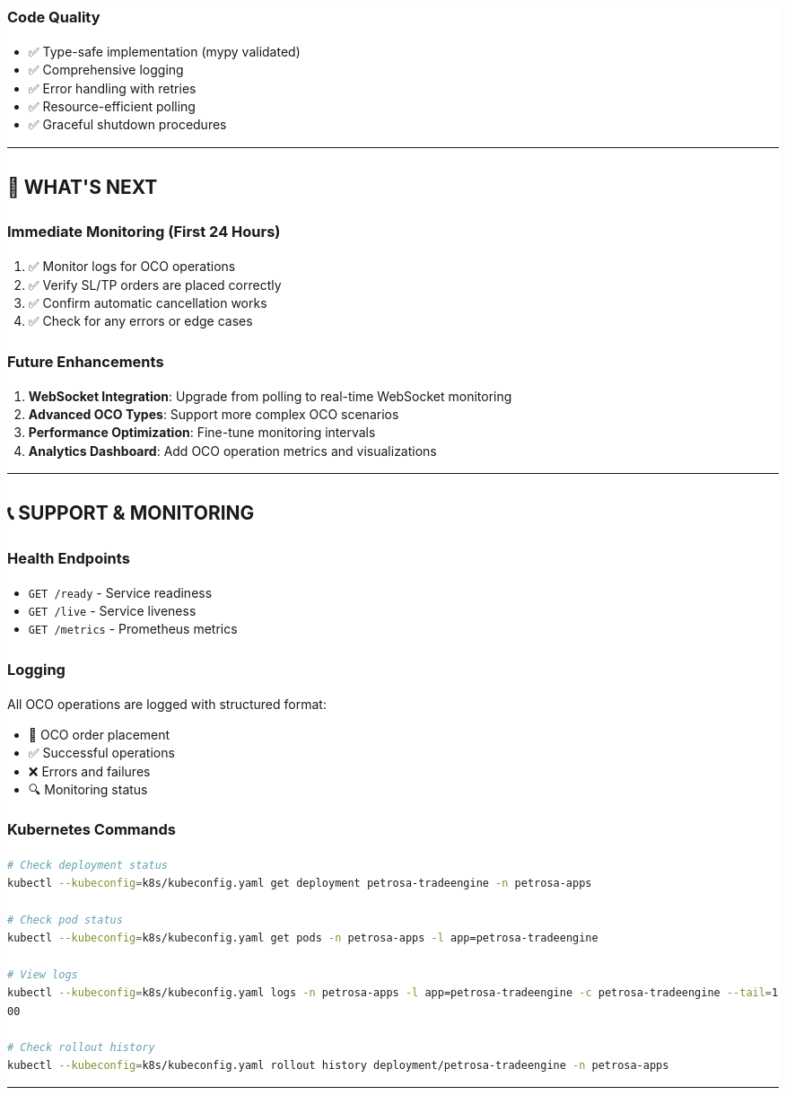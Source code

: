 ### **Code Quality**
- ✅ Type-safe implementation (mypy validated)
- ✅ Comprehensive logging
- ✅ Error handling with retries
- ✅ Resource-efficient polling
- ✅ Graceful shutdown procedures

---

## 🚀 WHAT'S NEXT

### **Immediate Monitoring (First 24 Hours)**
1. ✅ Monitor logs for OCO operations
2. ✅ Verify SL/TP orders are placed correctly
3. ✅ Confirm automatic cancellation works
4. ✅ Check for any errors or edge cases

### **Future Enhancements**
1. **WebSocket Integration**: Upgrade from polling to real-time WebSocket monitoring
2. **Advanced OCO Types**: Support more complex OCO scenarios
3. **Performance Optimization**: Fine-tune monitoring intervals
4. **Analytics Dashboard**: Add OCO operation metrics and visualizations

---

## 📞 SUPPORT & MONITORING

### **Health Endpoints**
- `GET /ready` - Service readiness
- `GET /live` - Service liveness
- `GET /metrics` - Prometheus metrics

### **Logging**
All OCO operations are logged with structured format:
- 🔄 OCO order placement
- ✅ Successful operations
- ❌ Errors and failures
- 🔍 Monitoring status

### **Kubernetes Commands**
```bash
# Check deployment status
kubectl --kubeconfig=k8s/kubeconfig.yaml get deployment petrosa-tradeengine -n petrosa-apps

# Check pod status
kubectl --kubeconfig=k8s/kubeconfig.yaml get pods -n petrosa-apps -l app=petrosa-tradeengine

# View logs
kubectl --kubeconfig=k8s/kubeconfig.yaml logs -n petrosa-apps -l app=petrosa-tradeengine -c petrosa-tradeengine --tail=100

# Check rollout history
kubectl --kubeconfig=k8s/kubeconfig.yaml rollout history deployment/petrosa-tradeengine -n petrosa-apps
```

---